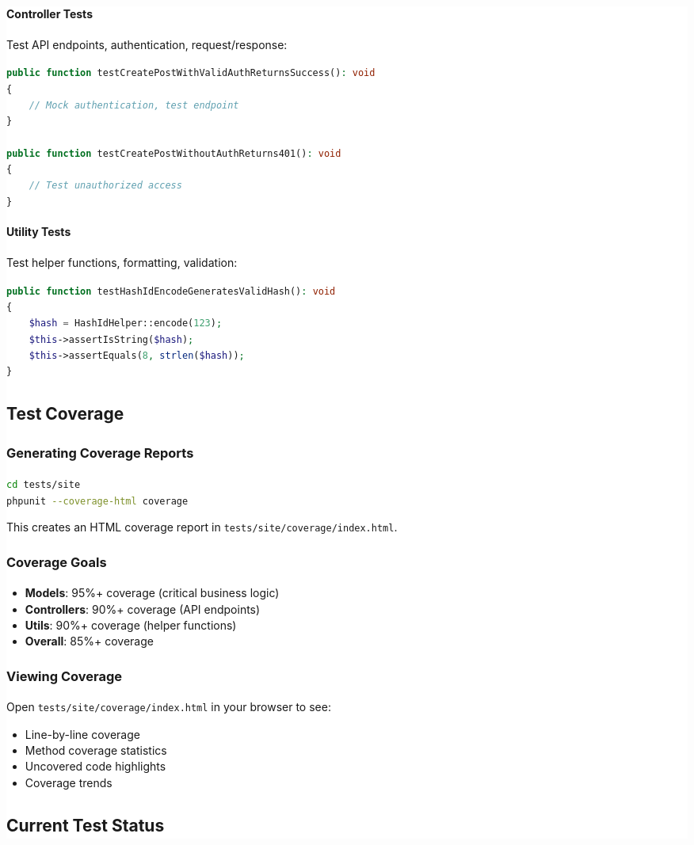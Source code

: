 #### Controller Tests
Test API endpoints, authentication, request/response:

```php
public function testCreatePostWithValidAuthReturnsSuccess(): void
{
    // Mock authentication, test endpoint
}

public function testCreatePostWithoutAuthReturns401(): void
{
    // Test unauthorized access
}
```

#### Utility Tests
Test helper functions, formatting, validation:

```php
public function testHashIdEncodeGeneratesValidHash(): void
{
    $hash = HashIdHelper::encode(123);
    $this->assertIsString($hash);
    $this->assertEquals(8, strlen($hash));
}
```

## Test Coverage

### Generating Coverage Reports

```bash
cd tests/site
phpunit --coverage-html coverage
```

This creates an HTML coverage report in `tests/site/coverage/index.html`.

### Coverage Goals

- **Models**: 95%+ coverage (critical business logic)
- **Controllers**: 90%+ coverage (API endpoints)
- **Utils**: 90%+ coverage (helper functions)
- **Overall**: 85%+ coverage

### Viewing Coverage

Open `tests/site/coverage/index.html` in your browser to see:
- Line-by-line coverage
- Method coverage statistics
- Uncovered code highlights
- Coverage trends

## Current Test Status
